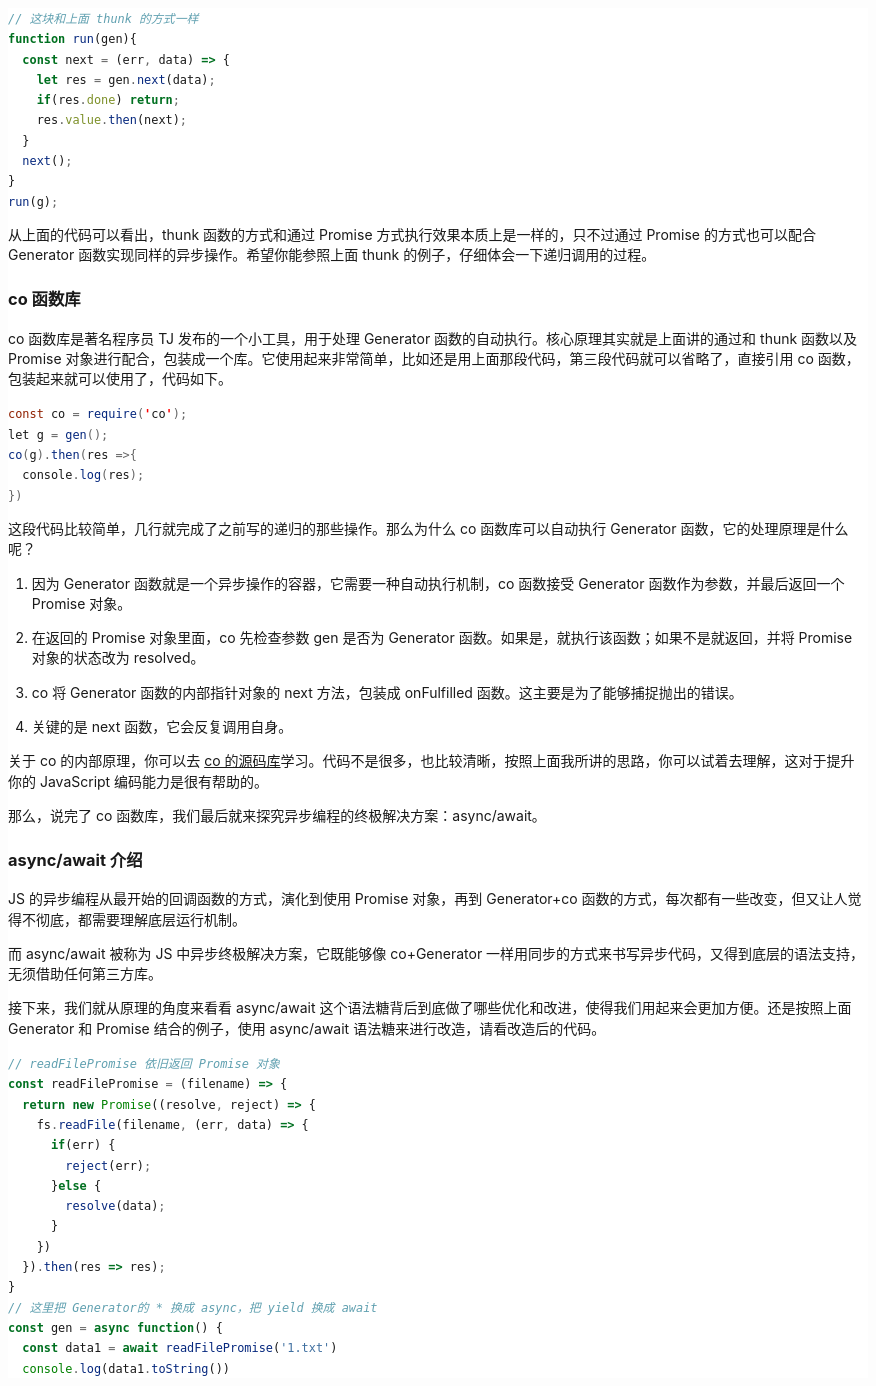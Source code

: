 ```javascript
// 这块和上面 thunk 的方式一样
function run(gen){
  const next = (err, data) => {
    let res = gen.next(data);
    if(res.done) return;
    res.value.then(next);
  }
  next();
}
run(g);
```

从上面的代码可以看出，thunk 函数的方式和通过 Promise 方式执行效果本质上是一样的，只不过通过 Promise 的方式也可以配合 Generator 函数实现同样的异步操作。希望你能参照上面 thunk 的例子，仔细体会一下递归调用的过程。

### co 函数库

co 函数库是著名程序员 TJ 发布的一个小工具，用于处理 Generator 函数的自动执行。核心原理其实就是上面讲的通过和 thunk 函数以及 Promise 对象进行配合，包装成一个库。它使用起来非常简单，比如还是用上面那段代码，第三段代码就可以省略了，直接引用 co 函数，包装起来就可以使用了，代码如下。

```java
const co = require('co');
let g = gen();
co(g).then(res =>{
  console.log(res);
})
```

这段代码比较简单，几行就完成了之前写的递归的那些操作。那么为什么 co 函数库可以自动执行 Generator 函数，它的处理原理是什么呢？

1. 因为 Generator 函数就是一个异步操作的容器，它需要一种自动执行机制，co 函数接受 Generator 函数作为参数，并最后返回一个 Promise 对象。

2. 在返回的 Promise 对象里面，co 先检查参数 gen 是否为 Generator 函数。如果是，就执行该函数；如果不是就返回，并将 Promise 对象的状态改为 resolved。

3. co 将 Generator 函数的内部指针对象的 next 方法，包装成 onFulfilled 函数。这主要是为了能够捕捉抛出的错误。

4. 关键的是 next 函数，它会反复调用自身。

关于 co 的内部原理，你可以去 [co 的源码库](https://github.com/tj/co/blob/master/index.js)学习。代码不是很多，也比较清晰，按照上面我所讲的思路，你可以试着去理解，这对于提升你的 JavaScript 编码能力是很有帮助的。

那么，说完了 co 函数库，我们最后就来探究异步编程的终极解决方案：async/await。

### async/await 介绍

JS 的异步编程从最开始的回调函数的方式，演化到使用 Promise 对象，再到 Generator+co 函数的方式，每次都有一些改变，但又让人觉得不彻底，都需要理解底层运行机制。

而 async/await 被称为 JS 中异步终极解决方案，它既能够像 co+Generator 一样用同步的方式来书写异步代码，又得到底层的语法支持，无须借助任何第三方库。

接下来，我们就从原理的角度来看看 async/await 这个语法糖背后到底做了哪些优化和改进，使得我们用起来会更加方便。还是按照上面 Generator 和 Promise 结合的例子，使用 async/await 语法糖来进行改造，请看改造后的代码。

```javascript
// readFilePromise 依旧返回 Promise 对象
const readFilePromise = (filename) => {
  return new Promise((resolve, reject) => {
    fs.readFile(filename, (err, data) => {
      if(err) {
        reject(err);
      }else {
        resolve(data);
      }
    })
  }).then(res => res);
}
// 这里把 Generator的 * 换成 async，把 yield 换成 await
const gen = async function() {
  const data1 = await readFilePromise('1.txt')
  console.log(data1.toString())
```